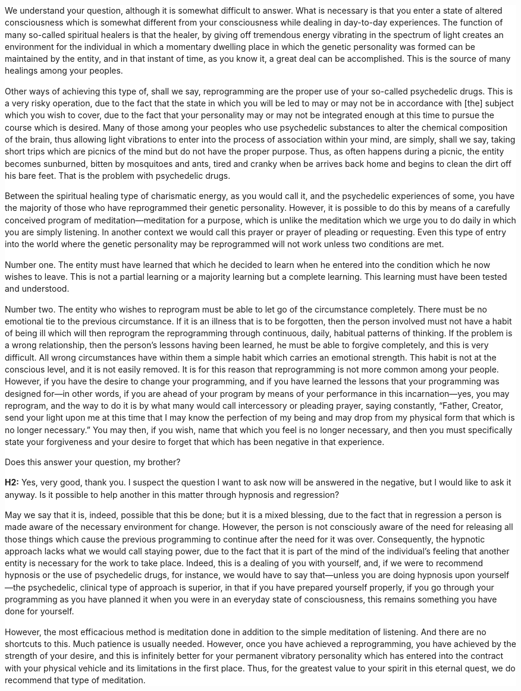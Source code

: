 <p>We understand your question, although it is somewhat difficult to answer. What is necessary is that you enter a state of altered consciousness which is somewhat different from your consciousness while dealing in day-to-day experiences. The function of many so-called spiritual healers is that the healer, by giving off tremendous energy vibrating in the spectrum of light creates an environment for the individual in which a momentary dwelling place in which the genetic personality was formed can be maintained by the entity, and in that instant of time, as you know it, a great deal can be accomplished. This is the source of many healings among your peoples.</p>
<p>Other ways of achieving this type of, shall we say, reprogramming are the proper use of your so-called psychedelic drugs. This is a very risky operation, due to the fact that the state in which you will be led to may or may not be in accordance with [the] subject which you wish to cover, due to the fact that your personality may or may not be integrated enough at this time to pursue the course which is desired. Many of those among your peoples who use psychedelic substances to alter the chemical composition of the brain, thus allowing light vibrations to enter into the process of association within your mind, are simply, shall we say, taking short trips which are picnics of the mind but do not have the proper purpose. Thus, as often happens during a picnic, the entity becomes sunburned, bitten by mosquitoes and ants, tired and cranky when be arrives back home and begins to clean the dirt off his bare feet. That is the problem with psychedelic drugs.</p>
<p>Between the spiritual healing type of charismatic energy, as you would call it, and the psychedelic experiences of some, you have the majority of those who have reprogrammed their genetic personality. However, it is possible to do this by means of a carefully conceived program of meditation—meditation for a purpose, which is unlike the meditation which we urge you to do daily in which you are simply listening. In another context we would call this prayer or prayer of pleading or requesting. Even this type of entry into the world where the genetic personality may be reprogrammed will not work unless two conditions are met.</p>
<p>Number one. The entity must have learned that which he decided to learn when he entered into the condition which he now wishes to leave. This is not a partial learning or a majority learning but a complete learning. This learning must have been tested and understood.</p>
<p>Number two. The entity who wishes to reprogram must be able to let go of the circumstance completely. There must be no emotional tie to the previous circumstance. If it is an illness that is to be forgotten, then the person involved must not have a habit of being ill which will then reprogram the reprogramming through continuous, daily, habitual patterns of thinking. If the problem is a wrong relationship, then the person’s lessons having been learned, he must be able to forgive completely, and this is very difficult. All wrong circumstances have within them a simple habit which carries an emotional strength. This habit is not at the conscious level, and it is not easily removed. It is for this reason that reprogramming is not more common among your people. However, if you have the desire to change your programming, and if you have learned the lessons that your programming was designed for—in other words, if you are ahead of your program by means of your performance in this incarnation—yes, you may reprogram, and the way to do it is by what many would call intercessory or pleading prayer, saying constantly, “Father, Creator, send your light upon me at this time that I may know the perfection of my being and may drop from my physical form that which is no longer necessary.” You may then, if you wish, name that which you feel is no longer necessary, and then you must specifically state your forgiveness and your desire to forget that which has been negative in that experience.</p>
<p>Does this answer your question, my brother?</p>
<p><strong>H2:</strong> Yes, very good, thank you. I suspect the question I want to ask now will be answered in the negative, but I would like to ask it anyway. Is it possible to help another in this matter through hypnosis and regression?</p>
<p>May we say that it is, indeed, possible that this be done; but it is a mixed blessing, due to the fact that in regression a person is made aware of the necessary environment for change. However, the person is not consciously aware of the need for releasing all those things which cause the previous programming to continue after the need for it was over. Consequently, the hypnotic approach lacks what we would call staying power, due to the fact that it is part of the mind of the individual’s feeling that another entity is necessary for the work to take place. Indeed, this is a dealing of you with yourself, and, if we were to recommend hypnosis or the use of psychedelic drugs, for instance, we would have to say that—unless you are doing hypnosis upon yourself—the psychedelic, clinical type of approach is superior, in that if you have prepared yourself properly, if you go through your programming as you have planned it when you were in an everyday state of consciousness, this remains something you have done for yourself.</p>
<p>However, the most efficacious method is meditation done in addition to the simple meditation of listening. And there are no shortcuts to this. Much patience is usually needed. However, once you have achieved a reprogramming, you have achieved by the strength of your desire, and this is infinitely better for your permanent vibratory personality which has entered into the contract with your physical vehicle and its limitations in the first place. Thus, for the greatest value to your spirit in this eternal quest, we do recommend that type of meditation.</p>